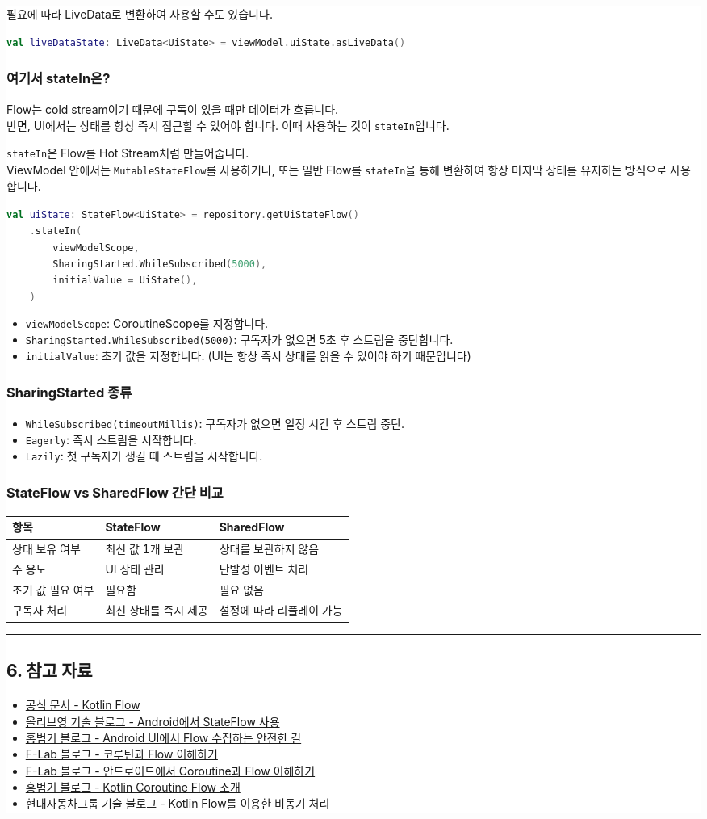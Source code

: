 필요에 따라 LiveData로 변환하여 사용할 수도 있습니다.  

```kotlin
val liveDataState: LiveData<UiState> = viewModel.uiState.asLiveData()
```

### 여기서 stateIn은?

Flow는 cold stream이기 때문에 구독이 있을 때만 데이터가 흐릅니다.  
반면, UI에서는 상태를 항상 즉시 접근할 수 있어야 합니다. 이때 사용하는 것이 `stateIn`입니다.

`stateIn`은 Flow를 Hot Stream처럼 만들어줍니다.   
ViewModel 안에서는 `MutableStateFlow`를 사용하거나, 또는 일반 Flow를 `stateIn`을 통해 변환하여 항상 마지막 상태를 유지하는 방식으로 사용합니다.  

```kotlin
val uiState: StateFlow<UiState> = repository.getUiStateFlow()
    .stateIn(
        viewModelScope,
        SharingStarted.WhileSubscribed(5000),
        initialValue = UiState(),
    )
```

- `viewModelScope`: CoroutineScope를 지정합니다.  
- `SharingStarted.WhileSubscribed(5000)`: 구독자가 없으면 5초 후 스트림을 중단합니다.  
- `initialValue`: 초기 값을 지정합니다. (UI는 항상 즉시 상태를 읽을 수 있어야 하기 때문입니다)  

### SharingStarted 종류
- `WhileSubscribed(timeoutMillis)`: 구독자가 없으면 일정 시간 후 스트림 중단.  
- `Eagerly`: 즉시 스트림을 시작합니다.  
- `Lazily`: 첫 구독자가 생길 때 스트림을 시작합니다.  

### StateFlow vs SharedFlow 간단 비교

| 항목 | StateFlow | SharedFlow |
|:--|:--|:--|
| 상태 보유 여부 | 최신 값 1개 보관 | 상태를 보관하지 않음 |
| 주 용도 | UI 상태 관리 | 단발성 이벤트 처리 |
| 초기 값 필요 여부 | 필요함 | 필요 없음 |
| 구독자 처리 | 최신 상태를 즉시 제공 | 설정에 따라 리플레이 가능 |

---

## 6. 참고 자료

- [공식 문서 - Kotlin Flow](https://developer.android.com/kotlin/flow)
- [올리브영 기술 블로그 - Android에서 StateFlow 사용](https://oliveyoung.tech/2022-12-14/Android-State-Flow/)
- [홍범기 블로그 - Android UI에서 Flow 수집하는 안전한 길](https://hongbeomi.medium.com/%EB%B2%88%EC%97%AD-android-ui%EC%97%90%EC%84%9C-flow%EB%A5%BC-%EC%88%98%EC%A7%91%ED%95%98%EB%8A%94-%EC%95%88%EC%A0%84%ED%95%9C-%EA%B8%B8-bd8449e67ec3)
- [F-Lab 블로그 - 코루틴과 Flow 이해하기](https://f-lab.kr/insight/understanding-coroutines-and-flow)
- [F-Lab 블로그 - 안드로이드에서 Coroutine과 Flow 이해하기](https://f-lab.kr/insight/understanding-coroutine-and-flow-in-android-20240620)
- [홍범기 블로그 - Kotlin Coroutine Flow 소개](https://medium.com/hongbeomi-dev/kotlin-coroutine-flow-ac07cfdca42d)
- [현대자동차그룹 기술 블로그 - Kotlin Flow를 이용한 비동기 처리](https://developers.hyundaimotorgroup.com/blog/609)

